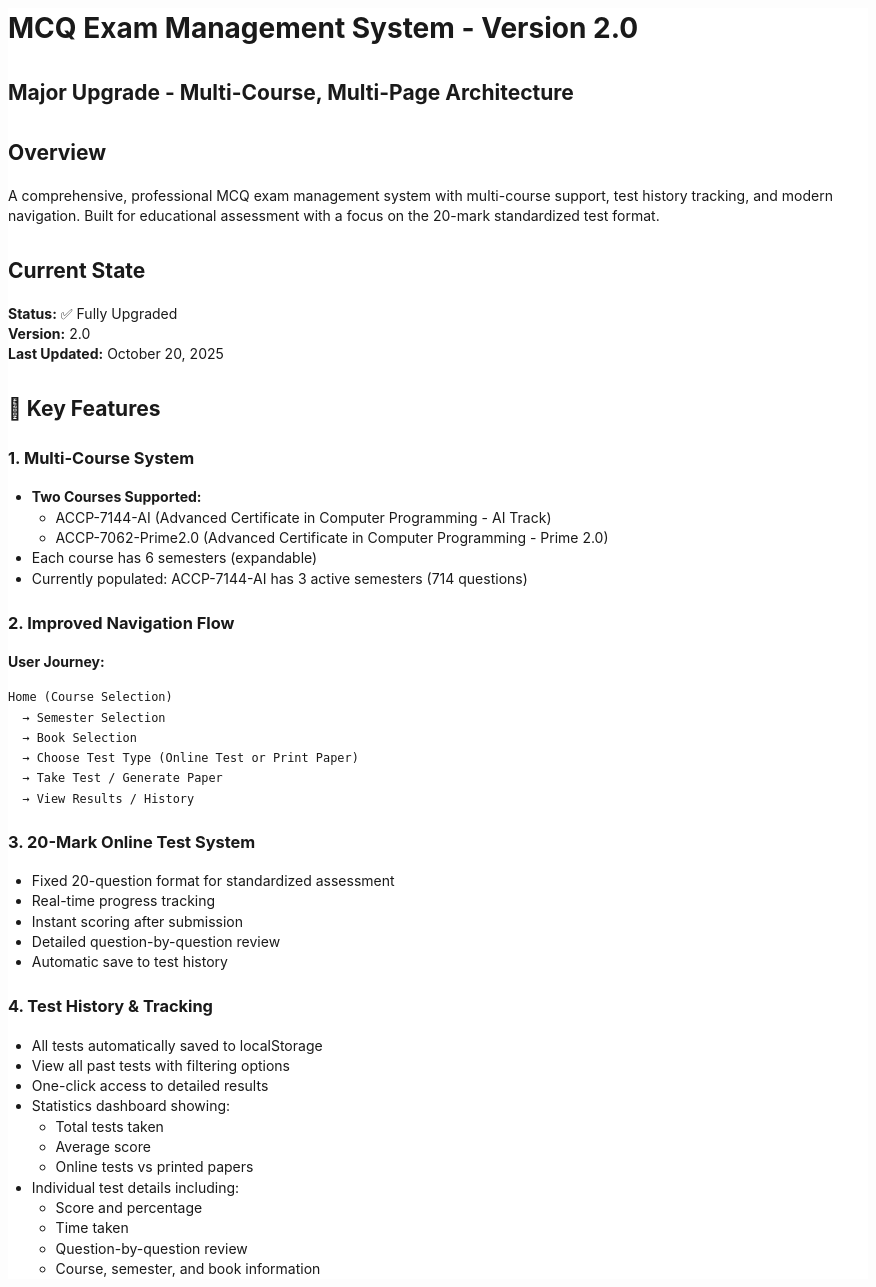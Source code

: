 # MCQ Exam Management System - Version 2.0
## Major Upgrade - Multi-Course, Multi-Page Architecture

## Overview
A comprehensive, professional MCQ exam management system with multi-course support, test history tracking, and modern navigation. Built for educational assessment with a focus on the 20-mark standardized test format.

## Current State
**Status:** ✅ Fully Upgraded  
**Version:** 2.0  
**Last Updated:** October 20, 2025

## 🎯 Key Features

### 1. Multi-Course System
- **Two Courses Supported:**
  - ACCP-7144-AI (Advanced Certificate in Computer Programming - AI Track)
  - ACCP-7062-Prime2.0 (Advanced Certificate in Computer Programming - Prime 2.0)
- Each course has 6 semesters (expandable)
- Currently populated: ACCP-7144-AI has 3 active semesters (714 questions)

### 2. Improved Navigation Flow
**User Journey:**
```
Home (Course Selection) 
  → Semester Selection 
  → Book Selection 
  → Choose Test Type (Online Test or Print Paper)
  → Take Test / Generate Paper
  → View Results / History
```

### 3. 20-Mark Online Test System
- Fixed 20-question format for standardized assessment
- Real-time progress tracking
- Instant scoring after submission
- Detailed question-by-question review
- Automatic save to test history

### 4. Test History & Tracking
- All tests automatically saved to localStorage
- View all past tests with filtering options
- One-click access to detailed results
- Statistics dashboard showing:
  - Total tests taken
  - Average score
  - Online tests vs printed papers
- Individual test details including:
  - Score and percentage
  - Time taken
  - Question-by-question review
  - Course, semester, and book information
